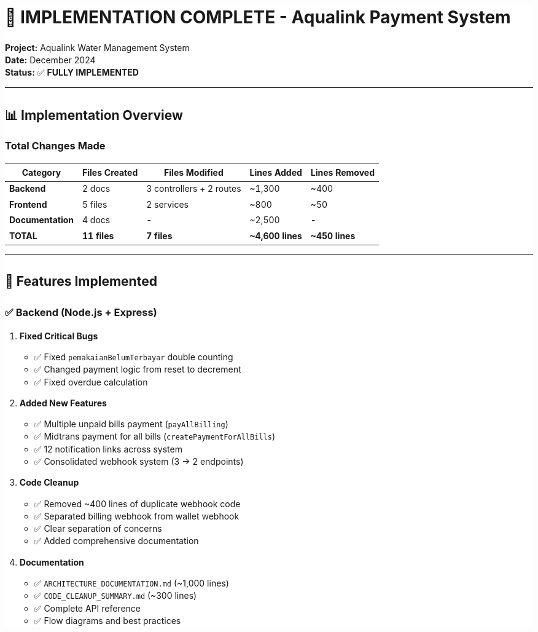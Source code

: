 # 🎉 IMPLEMENTATION COMPLETE - Aqualink Payment System

**Project:** Aqualink Water Management System  
**Date:** December 2024  
**Status:** ✅ **FULLY IMPLEMENTED**

---

## 📊 Implementation Overview

### Total Changes Made

| Category          | Files Created | Files Modified           | Lines Added      | Lines Removed  |
| ----------------- | ------------- | ------------------------ | ---------------- | -------------- |
| **Backend**       | 2 docs        | 3 controllers + 2 routes | ~1,300           | ~400           |
| **Frontend**      | 5 files       | 2 services               | ~800             | ~50            |
| **Documentation** | 4 docs        | -                        | ~2,500           | -              |
| **TOTAL**         | **11 files**  | **7 files**              | **~4,600 lines** | **~450 lines** |

---

## 🎯 Features Implemented

### ✅ Backend (Node.js + Express)

1. **Fixed Critical Bugs**

   - ✅ Fixed `pemakaianBelumTerbayar` double counting
   - ✅ Changed payment logic from reset to decrement
   - ✅ Fixed overdue calculation

2. **Added New Features**

   - ✅ Multiple unpaid bills payment (`payAllBilling`)
   - ✅ Midtrans payment for all bills (`createPaymentForAllBills`)
   - ✅ 12 notification links across system
   - ✅ Consolidated webhook system (3 → 2 endpoints)

3. **Code Cleanup**

   - ✅ Removed ~400 lines of duplicate webhook code
   - ✅ Separated billing webhook from wallet webhook
   - ✅ Clear separation of concerns
   - ✅ Added comprehensive documentation

4. **Documentation**
   - ✅ `ARCHITECTURE_DOCUMENTATION.md` (~1,000 lines)
   - ✅ `CODE_CLEANUP_SUMMARY.md` (~300 lines)
   - ✅ Complete API reference
   - ✅ Flow diagrams and best practices
